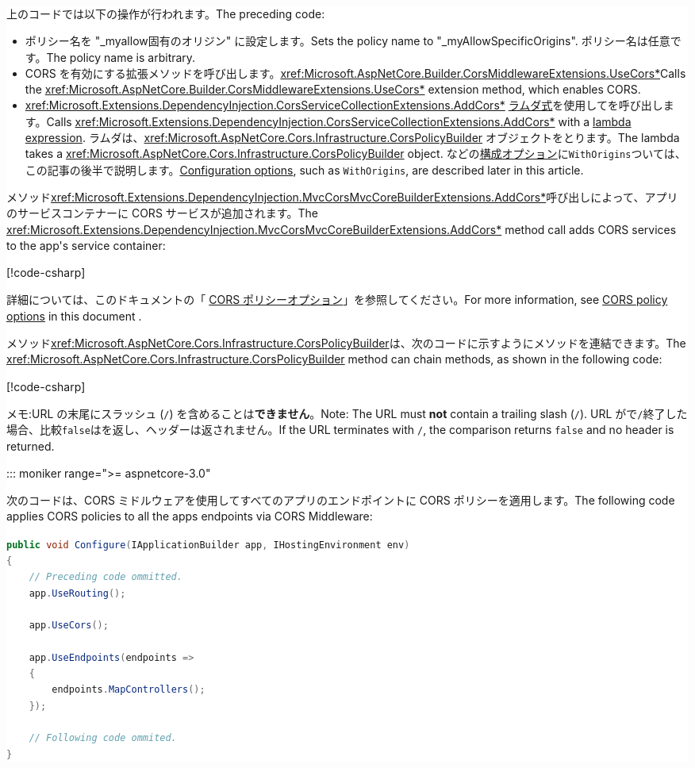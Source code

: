 <span data-ttu-id="5a049-131">上のコードでは以下の操作が行われます。</span><span class="sxs-lookup"><span data-stu-id="5a049-131">The preceding code:</span></span>

* <span data-ttu-id="5a049-132">ポリシー名を "\_myallow固有のオリジン" に設定します。</span><span class="sxs-lookup"><span data-stu-id="5a049-132">Sets the policy name to "\_myAllowSpecificOrigins".</span></span> <span data-ttu-id="5a049-133">ポリシー名は任意です。</span><span class="sxs-lookup"><span data-stu-id="5a049-133">The policy name is arbitrary.</span></span>
* <span data-ttu-id="5a049-134">CORS を有効にする拡張メソッドを呼び出します。<xref:Microsoft.AspNetCore.Builder.CorsMiddlewareExtensions.UseCors*></span><span class="sxs-lookup"><span data-stu-id="5a049-134">Calls the <xref:Microsoft.AspNetCore.Builder.CorsMiddlewareExtensions.UseCors*> extension method, which enables CORS.</span></span>
* <span data-ttu-id="5a049-135"><xref:Microsoft.Extensions.DependencyInjection.CorsServiceCollectionExtensions.AddCors*> [ラムダ式](/dotnet/csharp/programming-guide/statements-expressions-operators/lambda-expressions)を使用してを呼び出します。</span><span class="sxs-lookup"><span data-stu-id="5a049-135">Calls <xref:Microsoft.Extensions.DependencyInjection.CorsServiceCollectionExtensions.AddCors*> with a [lambda expression](/dotnet/csharp/programming-guide/statements-expressions-operators/lambda-expressions).</span></span> <span data-ttu-id="5a049-136">ラムダは、<xref:Microsoft.AspNetCore.Cors.Infrastructure.CorsPolicyBuilder> オブジェクトをとります。</span><span class="sxs-lookup"><span data-stu-id="5a049-136">The lambda takes a <xref:Microsoft.AspNetCore.Cors.Infrastructure.CorsPolicyBuilder> object.</span></span> <span data-ttu-id="5a049-137">などの[構成オプション](#cors-policy-options)に`WithOrigins`ついては、この記事の後半で説明します。</span><span class="sxs-lookup"><span data-stu-id="5a049-137">[Configuration options](#cors-policy-options), such as `WithOrigins`, are described later in this article.</span></span>

<span data-ttu-id="5a049-138">メソッド<xref:Microsoft.Extensions.DependencyInjection.MvcCorsMvcCoreBuilderExtensions.AddCors*>呼び出しによって、アプリのサービスコンテナーに CORS サービスが追加されます。</span><span class="sxs-lookup"><span data-stu-id="5a049-138">The <xref:Microsoft.Extensions.DependencyInjection.MvcCorsMvcCoreBuilderExtensions.AddCors*> method call adds CORS services to the app's service container:</span></span>

[!code-csharp[](cors/sample/Cors/WebAPI/Startup.cs?name=snippet2)]

<span data-ttu-id="5a049-139">詳細については、このドキュメントの「 [CORS ポリシーオプション](#cpo)」を参照してください。</span><span class="sxs-lookup"><span data-stu-id="5a049-139">For more information, see [CORS policy options](#cpo) in this document .</span></span>

<span data-ttu-id="5a049-140">メソッド<xref:Microsoft.AspNetCore.Cors.Infrastructure.CorsPolicyBuilder>は、次のコードに示すようにメソッドを連結できます。</span><span class="sxs-lookup"><span data-stu-id="5a049-140">The <xref:Microsoft.AspNetCore.Cors.Infrastructure.CorsPolicyBuilder> method can chain methods, as shown in the following code:</span></span>

[!code-csharp[](cors/sample/Cors/WebAPI/Startup2.cs?name=snippet2)]

<span data-ttu-id="5a049-141">メモ:URL の末尾にスラッシュ (`/`) を含めることは**できません**。</span><span class="sxs-lookup"><span data-stu-id="5a049-141">Note: The URL must **not** contain a trailing slash (`/`).</span></span> <span data-ttu-id="5a049-142">URL がで`/`終了した場合、比較`false`はを返し、ヘッダーは返されません。</span><span class="sxs-lookup"><span data-stu-id="5a049-142">If the URL terminates with `/`, the comparison returns `false` and no header is returned.</span></span>

::: moniker range=">= aspnetcore-3.0"

<span data-ttu-id="5a049-143">次のコードは、CORS ミドルウェアを使用してすべてのアプリのエンドポイントに CORS ポリシーを適用します。</span><span class="sxs-lookup"><span data-stu-id="5a049-143">The following code applies CORS policies to all the apps endpoints via CORS Middleware:</span></span>
```csharp
public void Configure(IApplicationBuilder app, IHostingEnvironment env)
{
    // Preceding code ommitted.
    app.UseRouting();

    app.UseCors();

    app.UseEndpoints(endpoints =>
    {
        endpoints.MapControllers();
    });

    // Following code ommited.
}
```